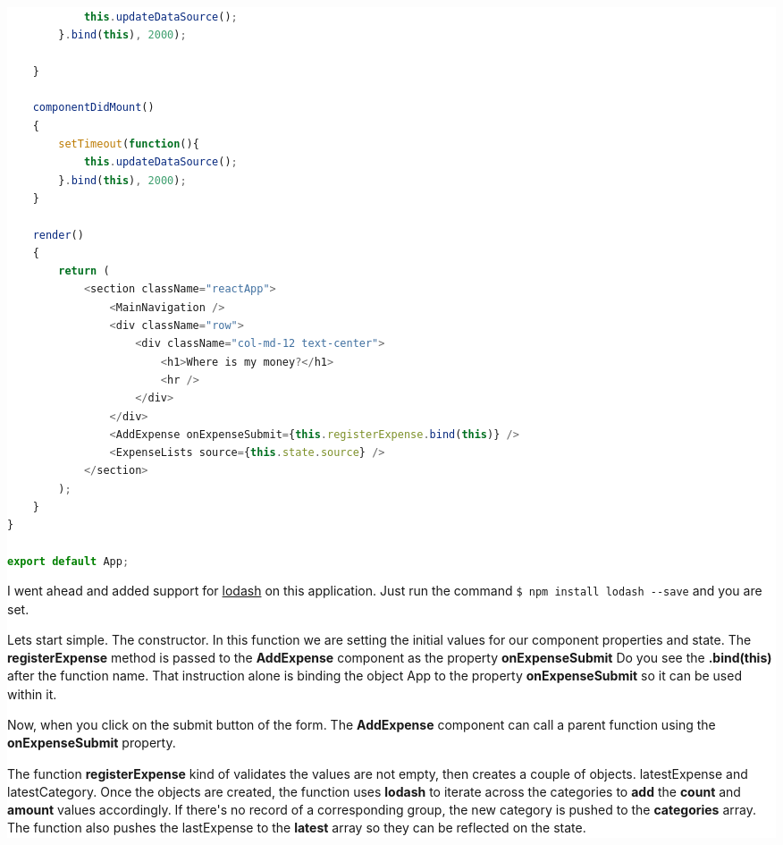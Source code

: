 ```javascript
            this.updateDataSource();
        }.bind(this), 2000);

    }

    componentDidMount()
    {
        setTimeout(function(){
            this.updateDataSource();
        }.bind(this), 2000);
    }

    render()
    {
        return (
            <section className="reactApp">
                <MainNavigation />
                <div className="row">
                    <div className="col-md-12 text-center">
                        <h1>Where is my money?</h1>
                        <hr />
                    </div>
                </div>
                <AddExpense onExpenseSubmit={this.registerExpense.bind(this)} />
                <ExpenseLists source={this.state.source} />
            </section>
        );
    }
}

export default App;

```

I went ahead and added support for [lodash](https://lodash.com) on this application. Just run the command `$ npm install lodash --save` and you are set.

Lets start simple. The constructor. In this function we are setting the initial values for our component properties and state. The **registerExpense** method is passed to the **AddExpense** component as the property **onExpenseSubmit** Do you see the **.bind(this)** after the function name. That instruction alone is binding the object App to the property **onExpenseSubmit** so it can be used within it. 

Now, when you click on the submit button of the form. The **AddExpense** component can call a parent function using the **onExpenseSubmit** property.

The function **registerExpense** kind of validates the values are not empty, then creates a couple of objects. latestExpense and latestCategory. Once the objects are created, the function uses **lodash** to iterate across the categories to **add** the **count** and **amount** values accordingly. If there's no record of a corresponding group, the new category is pushed to the **categories** array. The function also pushes the lastExpense to the **latest** array so they can be reflected on the state.
  